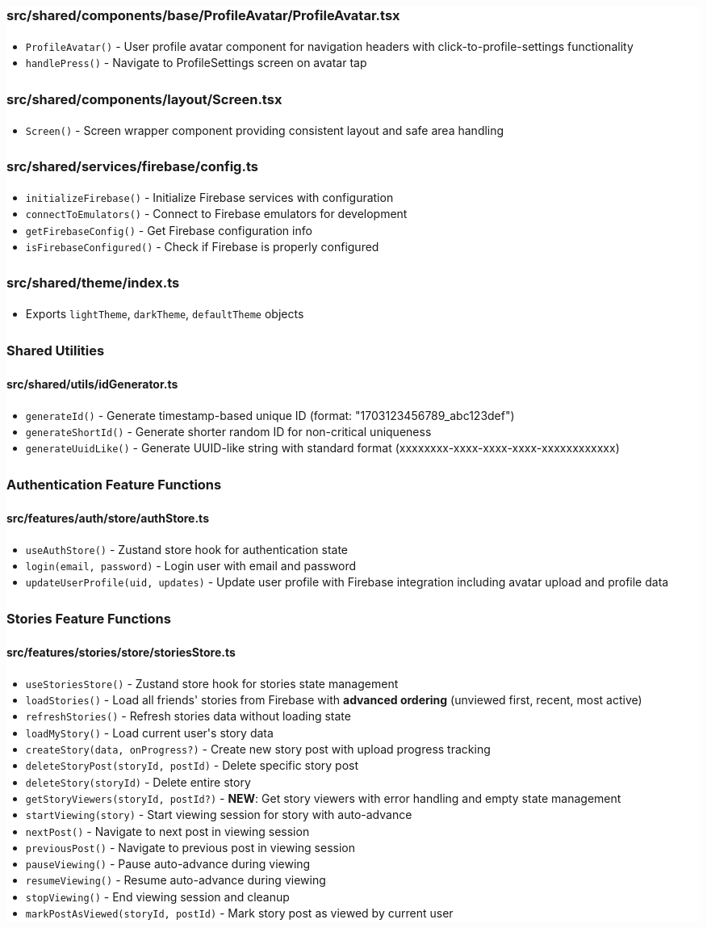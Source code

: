### src/shared/components/base/ProfileAvatar/ProfileAvatar.tsx
- `ProfileAvatar()` - User profile avatar component for navigation headers with click-to-profile-settings functionality
- `handlePress()` - Navigate to ProfileSettings screen on avatar tap

### src/shared/components/layout/Screen.tsx
- `Screen()` - Screen wrapper component providing consistent layout and safe area handling

### src/shared/services/firebase/config.ts
- `initializeFirebase()` - Initialize Firebase services with configuration
- `connectToEmulators()` - Connect to Firebase emulators for development
- `getFirebaseConfig()` - Get Firebase configuration info
- `isFirebaseConfigured()` - Check if Firebase is properly configured

### src/shared/theme/index.ts
- Exports `lightTheme`, `darkTheme`, `defaultTheme` objects

### Shared Utilities

#### src/shared/utils/idGenerator.ts
- `generateId()` - Generate timestamp-based unique ID (format: "1703123456789_abc123def")
- `generateShortId()` - Generate shorter random ID for non-critical uniqueness
- `generateUuidLike()` - Generate UUID-like string with standard format (xxxxxxxx-xxxx-xxxx-xxxx-xxxxxxxxxxxx)

### Authentication Feature Functions

#### src/features/auth/store/authStore.ts
- `useAuthStore()` - Zustand store hook for authentication state
- `login(email, password)` - Login user with email and password
- `updateUserProfile(uid, updates)` - Update user profile with Firebase integration including avatar upload and profile data

### Stories Feature Functions

#### src/features/stories/store/storiesStore.ts
- `useStoriesStore()` - Zustand store hook for stories state management
- `loadStories()` - Load all friends' stories from Firebase with **advanced ordering** (unviewed first, recent, most active)
- `refreshStories()` - Refresh stories data without loading state
- `loadMyStory()` - Load current user's story data
- `createStory(data, onProgress?)` - Create new story post with upload progress tracking
- `deleteStoryPost(storyId, postId)` - Delete specific story post
- `deleteStory(storyId)` - Delete entire story
- `getStoryViewers(storyId, postId?)` - **NEW**: Get story viewers with error handling and empty state management
- `startViewing(story)` - Start viewing session for story with auto-advance
- `nextPost()` - Navigate to next post in viewing session
- `previousPost()` - Navigate to previous post in viewing session
- `pauseViewing()` - Pause auto-advance during viewing
- `resumeViewing()` - Resume auto-advance during viewing
- `stopViewing()` - End viewing session and cleanup
- `markPostAsViewed(storyId, postId)` - Mark story post as viewed by current user
